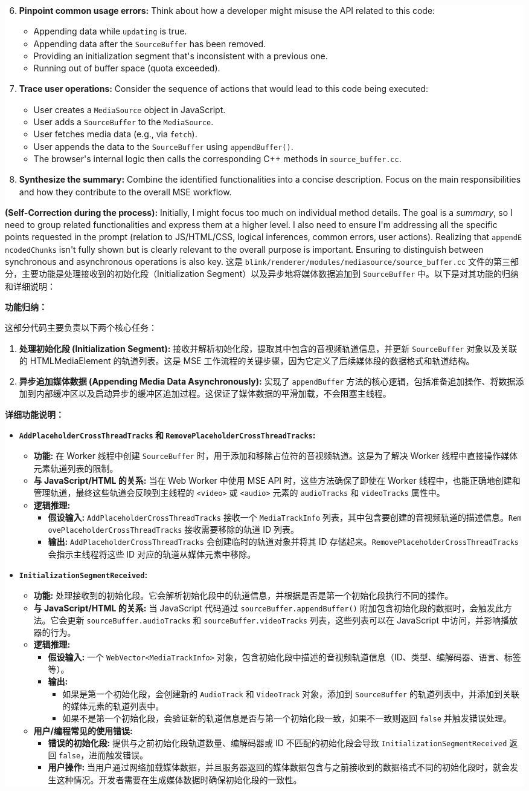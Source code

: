 6. **Pinpoint common usage errors:** Think about how a developer might misuse the API related to this code:
    * Appending data while `updating` is true.
    * Appending data after the `SourceBuffer` has been removed.
    * Providing an initialization segment that's inconsistent with a previous one.
    * Running out of buffer space (quota exceeded).

7. **Trace user operations:**  Consider the sequence of actions that would lead to this code being executed:
    * User creates a `MediaSource` object in JavaScript.
    * User adds a `SourceBuffer` to the `MediaSource`.
    * User fetches media data (e.g., via `fetch`).
    * User appends the data to the `SourceBuffer` using `appendBuffer()`.
    * The browser's internal logic then calls the corresponding C++ methods in `source_buffer.cc`.

8. **Synthesize the summary:** Combine the identified functionalities into a concise description. Focus on the main responsibilities and how they contribute to the overall MSE workflow.

**(Self-Correction during the process):** Initially, I might focus too much on individual method details. The goal is a *summary*, so I need to group related functionalities and express them at a higher level. I also need to ensure I'm addressing all the specific points requested in the prompt (relation to JS/HTML/CSS, logical inferences, common errors, user actions). Realizing that `appendEncodedChunks` isn't fully shown but is clearly relevant to the overall purpose is important. Ensuring to distinguish between synchronous and asynchronous operations is also key.
这是 `blink/renderer/modules/mediasource/source_buffer.cc` 文件的第三部分，主要功能是处理接收到的初始化段（Initialization Segment）以及异步地将媒体数据追加到 `SourceBuffer` 中。以下是对其功能的归纳和详细说明：

**功能归纳：**

这部分代码主要负责以下两个核心任务：

1. **处理初始化段 (Initialization Segment):**  接收并解析初始化段，提取其中包含的音视频轨道信息，并更新 `SourceBuffer` 对象以及关联的 HTMLMediaElement 的轨道列表。这是 MSE 工作流程的关键步骤，因为它定义了后续媒体段的数据格式和轨道结构。

2. **异步追加媒体数据 (Appending Media Data Asynchronously):**  实现了 `appendBuffer` 方法的核心逻辑，包括准备追加操作、将数据添加到内部缓冲区以及启动异步的缓冲区追加过程。这保证了媒体数据的平滑加载，不会阻塞主线程。

**详细功能说明：**

* **`AddPlaceholderCrossThreadTracks` 和 `RemovePlaceholderCrossThreadTracks`:**
    * **功能:** 在 Worker 线程中创建 `SourceBuffer` 时，用于添加和移除占位符的音视频轨道。这是为了解决 Worker 线程中直接操作媒体元素轨道列表的限制。
    * **与 JavaScript/HTML 的关系:**  当在 Web Worker 中使用 MSE API 时，这些方法确保了即使在 Worker 线程中，也能正确地创建和管理轨道，最终这些轨道会反映到主线程的 `<video>` 或 `<audio>` 元素的 `audioTracks` 和 `videoTracks` 属性中。
    * **逻辑推理:**
        * **假设输入:**  `AddPlaceholderCrossThreadTracks` 接收一个 `MediaTrackInfo` 列表，其中包含要创建的音视频轨道的描述信息。`RemovePlaceholderCrossThreadTracks` 接收需要移除的轨道 ID 列表。
        * **输出:** `AddPlaceholderCrossThreadTracks` 会创建临时的轨道对象并将其 ID 存储起来。`RemovePlaceholderCrossThreadTracks` 会指示主线程将这些 ID 对应的轨道从媒体元素中移除。

* **`InitializationSegmentReceived`:**
    * **功能:**  处理接收到的初始化段。它会解析初始化段中的轨道信息，并根据是否是第一个初始化段执行不同的操作。
    * **与 JavaScript/HTML 的关系:**  当 JavaScript 代码通过 `sourceBuffer.appendBuffer()` 附加包含初始化段的数据时，会触发此方法。它会更新 `sourceBuffer.audioTracks` 和 `sourceBuffer.videoTracks` 列表，这些列表可以在 JavaScript 中访问，并影响播放器的行为。
    * **逻辑推理:**
        * **假设输入:**  一个 `WebVector<MediaTrackInfo>` 对象，包含初始化段中描述的音视频轨道信息（ID、类型、编解码器、语言、标签等）。
        * **输出:**
            * 如果是第一个初始化段，会创建新的 `AudioTrack` 和 `VideoTrack` 对象，添加到 `SourceBuffer` 的轨道列表中，并添加到关联的媒体元素的轨道列表中。
            * 如果不是第一个初始化段，会验证新的轨道信息是否与第一个初始化段一致，如果不一致则返回 `false` 并触发错误处理。
    * **用户/编程常见的使用错误:**
        * **错误的初始化段:**  提供与之前初始化段轨道数量、编解码器或 ID 不匹配的初始化段会导致 `InitializationSegmentReceived` 返回 `false`，进而触发错误。
        * **用户操作:**  当用户通过网络加载媒体数据，并且服务器返回的媒体数据包含与之前接收到的数据格式不同的初始化段时，就会发生这种情况。开发者需要在生成媒体数据时确保初始化段的一致性。
